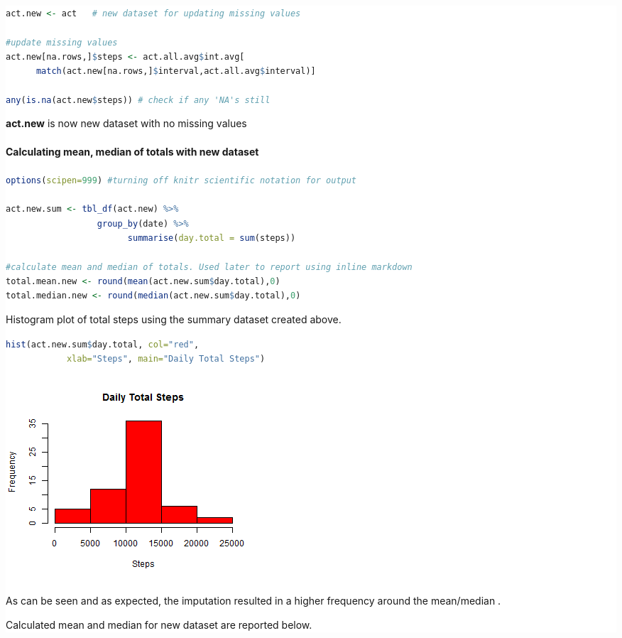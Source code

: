 
```r
act.new <- act   # new dataset for updating missing values

#update missing values
act.new[na.rows,]$steps <- act.all.avg$int.avg[
      match(act.new[na.rows,]$interval,act.all.avg$interval)]

any(is.na(act.new$steps)) # check if any 'NA's still
```

**act.new** is now new dataset with no missing values

#### Calculating mean, median of totals with new dataset


```r
options(scipen=999) #turning off knitr scientific notation for output

act.new.sum <- tbl_df(act.new) %>%
                  group_by(date) %>% 
                        summarise(day.total = sum(steps))

#calculate mean and median of totals. Used later to report using inline markdown
total.mean.new <- round(mean(act.new.sum$day.total),0)
total.median.new <- round(median(act.new.sum$day.total),0)
```

Histogram plot of total steps using the summary dataset created above.  


```r
hist(act.new.sum$day.total, col="red",
            xlab="Steps", main="Daily Total Steps")
```

![plot of chunk histnew](figure/histnew-1.png) 

As can be seen and as expected, the imputation resulted in a higher frequency around the mean/median .

Calculated mean and median for new dataset are reported below.
